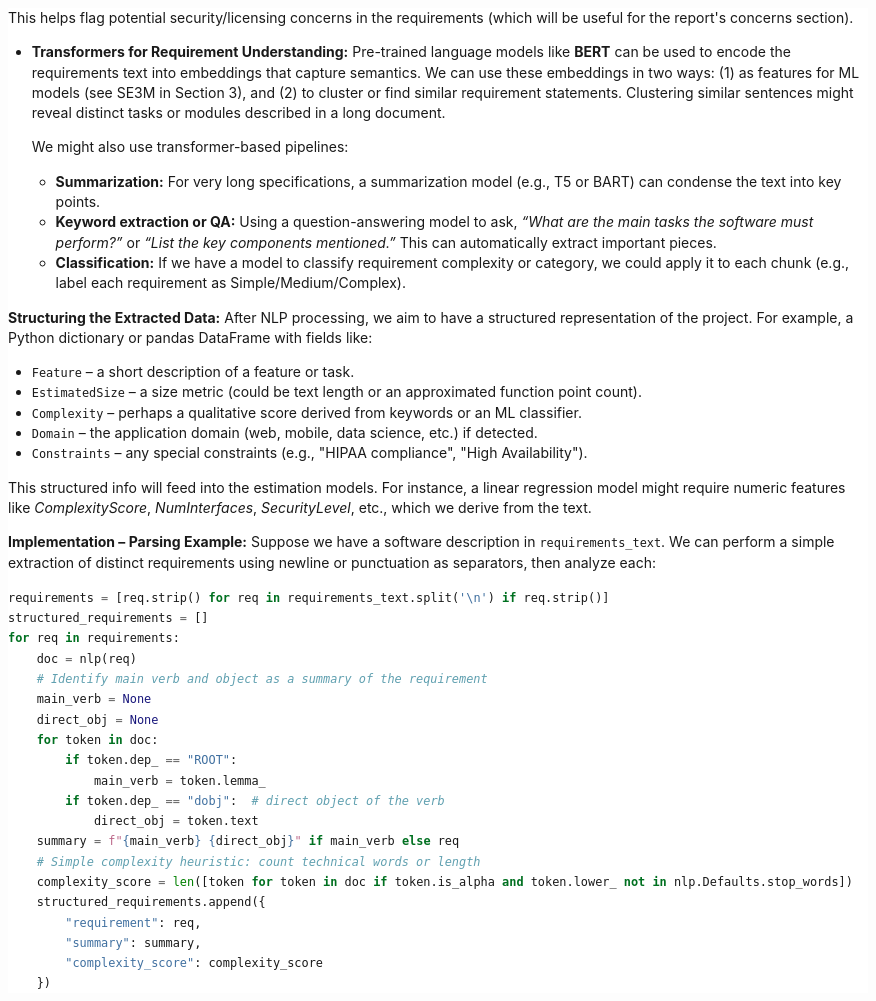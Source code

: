   This helps flag potential security/licensing concerns in the requirements (which will be useful for the report's concerns section).
- **Transformers for Requirement Understanding:** Pre-trained language models like **BERT** can be used to encode the requirements text into embeddings that capture semantics. We can use these embeddings in two ways: (1) as features for ML models (see SE3M in Section 3), and (2) to cluster or find similar requirement statements. Clustering similar sentences might reveal distinct tasks or modules described in a long document.
  
  We might also use transformer-based pipelines:
  - **Summarization:** For very long specifications, a summarization model (e.g., T5 or BART) can condense the text into key points.
  - **Keyword extraction or QA:** Using a question-answering model to ask, *“What are the main tasks the software must perform?”* or *“List the key components mentioned.”* This can automatically extract important pieces.
  - **Classification:** If we have a model to classify requirement complexity or category, we could apply it to each chunk (e.g., label each requirement as Simple/Medium/Complex).

**Structuring the Extracted Data:** After NLP processing, we aim to have a structured representation of the project. For example, a Python dictionary or pandas DataFrame with fields like:
- `Feature` – a short description of a feature or task.
- `EstimatedSize` – a size metric (could be text length or an approximated function point count).
- `Complexity` – perhaps a qualitative score derived from keywords or an ML classifier.
- `Domain` – the application domain (web, mobile, data science, etc.) if detected.
- `Constraints` – any special constraints (e.g., "HIPAA compliance", "High Availability").

This structured info will feed into the estimation models. For instance, a linear regression model might require numeric features like *ComplexityScore*, *NumInterfaces*, *SecurityLevel*, etc., which we derive from the text.

**Implementation – Parsing Example:** Suppose we have a software description in `requirements_text`. We can perform a simple extraction of distinct requirements using newline or punctuation as separators, then analyze each:

```python
requirements = [req.strip() for req in requirements_text.split('\n') if req.strip()]
structured_requirements = []
for req in requirements:
    doc = nlp(req)
    # Identify main verb and object as a summary of the requirement
    main_verb = None
    direct_obj = None
    for token in doc:
        if token.dep_ == "ROOT":
            main_verb = token.lemma_
        if token.dep_ == "dobj":  # direct object of the verb
            direct_obj = token.text
    summary = f"{main_verb} {direct_obj}" if main_verb else req
    # Simple complexity heuristic: count technical words or length
    complexity_score = len([token for token in doc if token.is_alpha and token.lower_ not in nlp.Defaults.stop_words])
    structured_requirements.append({
        "requirement": req,
        "summary": summary,
        "complexity_score": complexity_score
    })
```
